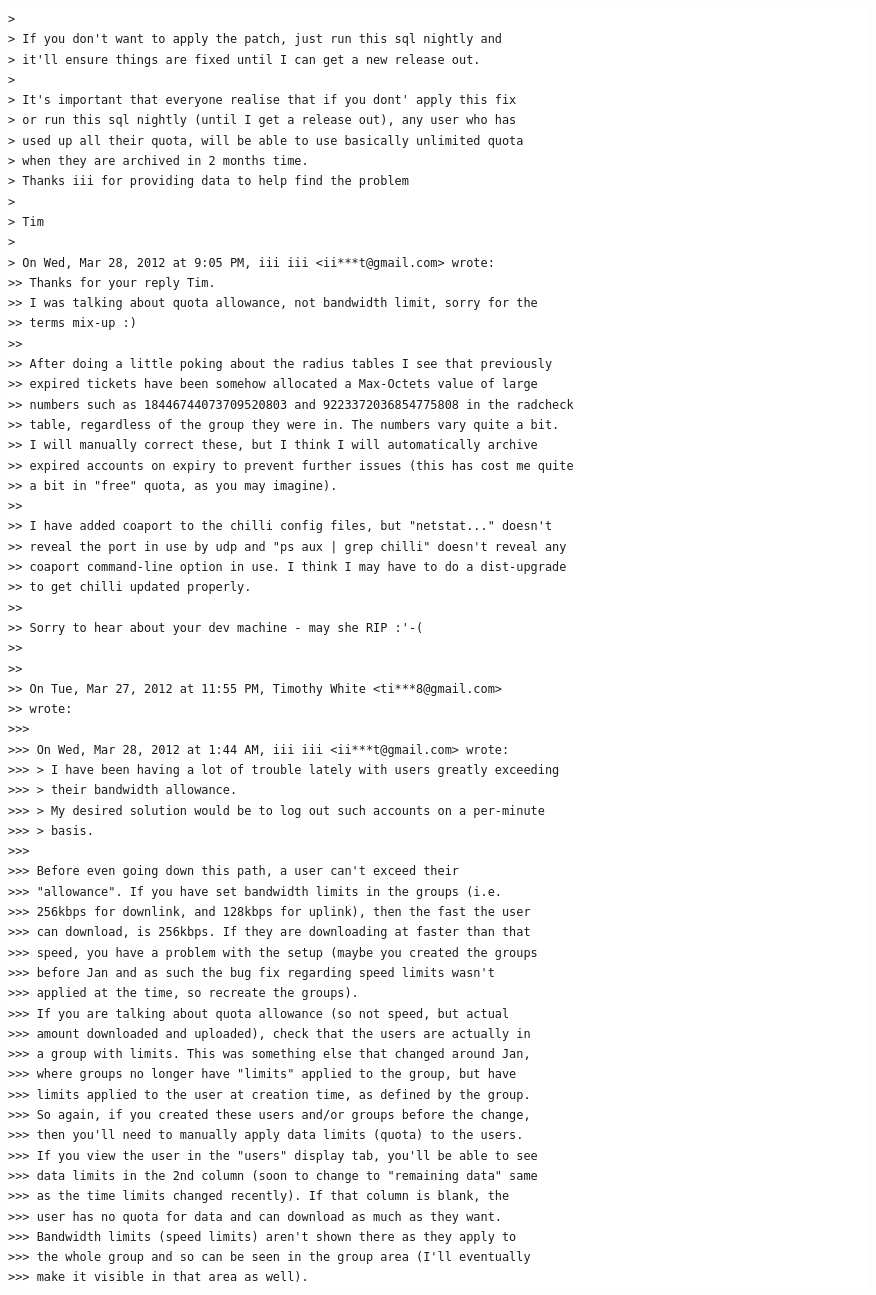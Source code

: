 ```
>
> If you don't want to apply the patch, just run this sql nightly and
> it'll ensure things are fixed until I can get a new release out.
>
> It's important that everyone realise that if you dont' apply this fix
> or run this sql nightly (until I get a release out), any user who has
> used up all their quota, will be able to use basically unlimited quota
> when they are archived in 2 months time.
> Thanks iii for providing data to help find the problem
>
> Tim
>
> On Wed, Mar 28, 2012 at 9:05 PM, iii iii <ii***t@gmail.com> wrote:
>> Thanks for your reply Tim.
>> I was talking about quota allowance, not bandwidth limit, sorry for the
>> terms mix-up :)
>>
>> After doing a little poking about the radius tables I see that previously
>> expired tickets have been somehow allocated a Max-Octets value of large
>> numbers such as 18446744073709520803 and 9223372036854775808 in the radcheck
>> table, regardless of the group they were in. The numbers vary quite a bit.
>> I will manually correct these, but I think I will automatically archive
>> expired accounts on expiry to prevent further issues (this has cost me quite
>> a bit in "free" quota, as you may imagine).
>>
>> I have added coaport to the chilli config files, but "netstat..." doesn't
>> reveal the port in use by udp and "ps aux | grep chilli" doesn't reveal any
>> coaport command-line option in use. I think I may have to do a dist-upgrade
>> to get chilli updated properly.
>>
>> Sorry to hear about your dev machine - may she RIP :'-(
>>
>>
>> On Tue, Mar 27, 2012 at 11:55 PM, Timothy White <ti***8@gmail.com>
>> wrote:
>>>
>>> On Wed, Mar 28, 2012 at 1:44 AM, iii iii <ii***t@gmail.com> wrote:
>>> > I have been having a lot of trouble lately with users greatly exceeding
>>> > their bandwidth allowance.
>>> > My desired solution would be to log out such accounts on a per-minute
>>> > basis.
>>>
>>> Before even going down this path, a user can't exceed their
>>> "allowance". If you have set bandwidth limits in the groups (i.e.
>>> 256kbps for downlink, and 128kbps for uplink), then the fast the user
>>> can download, is 256kbps. If they are downloading at faster than that
>>> speed, you have a problem with the setup (maybe you created the groups
>>> before Jan and as such the bug fix regarding speed limits wasn't
>>> applied at the time, so recreate the groups).
>>> If you are talking about quota allowance (so not speed, but actual
>>> amount downloaded and uploaded), check that the users are actually in
>>> a group with limits. This was something else that changed around Jan,
>>> where groups no longer have "limits" applied to the group, but have
>>> limits applied to the user at creation time, as defined by the group.
>>> So again, if you created these users and/or groups before the change,
>>> then you'll need to manually apply data limits (quota) to the users.
>>> If you view the user in the "users" display tab, you'll be able to see
>>> data limits in the 2nd column (soon to change to "remaining data" same
>>> as the time limits changed recently). If that column is blank, the
>>> user has no quota for data and can download as much as they want.
>>> Bandwidth limits (speed limits) aren't shown there as they apply to
>>> the whole group and so can be seen in the group area (I'll eventually
>>> make it visible in that area as well).
```